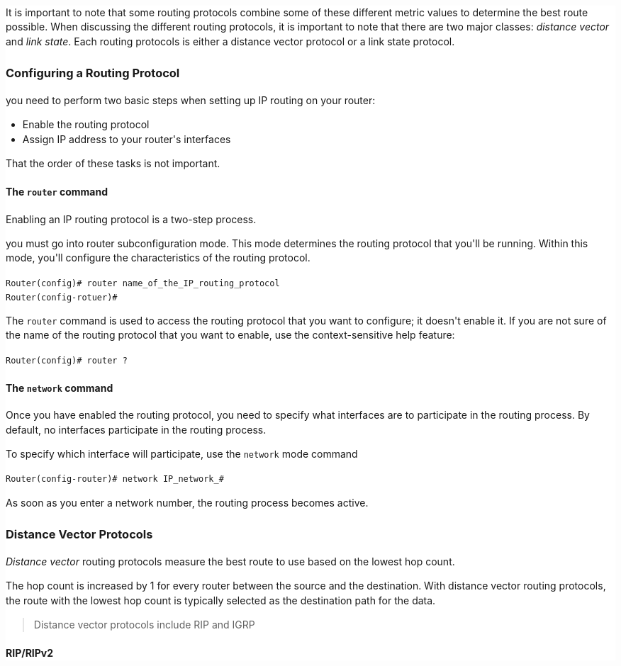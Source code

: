 It is important to note that some routing protocols combine some of these different metric values to determine the best route possible.
When discussing the different routing protocols, it is important to note that there are two major classes: *distance vector* and *link state*. Each routing protocols is either a distance vector protocol or a link state protocol.

### Configuring a Routing Protocol

you need to perform two basic steps when setting up IP routing on your router:

* Enable the routing protocol
* Assign IP address to your router's interfaces

That the order of these tasks is not important.

#### The `router` command

Enabling an IP routing protocol is a two-step process.

you must go into router subconfiguration mode. This mode determines the routing protocol that you'll be running. Within this mode, you'll configure the characteristics of the routing protocol.

```
Router(config)# router name_of_the_IP_routing_protocol
Router(config-rotuer)#
```

The `router` command is used to access the routing protocol that you want to configure; it doesn't enable it. If you are not sure of the name of the routing protocol that you want to enable, use the context-sensitive help feature:

```
Router(config)# router ?
```

#### The `network` command

Once you have enabled the routing protocol, you need to specify what interfaces are to participate in the routing process. By default, no interfaces participate in the routing process.

To specify which interface will participate, use the `network` mode command

```
Router(config-router)# network IP_network_#
```

As soon as you enter a network number, the routing process becomes active.

### Distance Vector Protocols

*Distance vector* routing protocols measure the best route to use based on the lowest hop count.

The hop count is increased by 1 for every router between the source and the destination. With distance vector routing protocols, the route with the lowest hop count is typically selected as the destination path for the data.

> Distance vector protocols include RIP and IGRP

#### RIP/RIPv2
